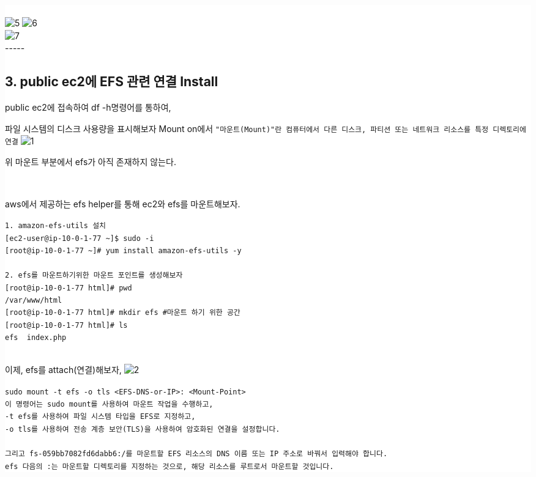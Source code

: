 
<br>

<img width="550" alt="5" src="https://github.com/slrslrr2/aws/assets/58017318/e16b1c42-e7bf-4699-be37-b5f91ff8c961">
<img width="552" alt="6" src="https://github.com/slrslrr2/aws/assets/58017318/5c1606b6-e034-48dd-bc54-605e3d231e56">

<br>

<img width="1025" alt="7" src="https://github.com/slrslrr2/aws/assets/58017318/ea47c410-e83c-4531-be84-0e27aaefa019">







<br>
-----
<br>

## 3. public ec2에 EFS 관련 연결 Install

public ec2에 접속하여 df -h명령어를 통하여,

파일 시스템의 디스크 사용량을 표시해보자
   Mount on에서
   `"마운트(Mount)"란 컴퓨터에서 다른 디스크, 파티션 또는 네트워크 리소스를 특정 디렉토리에 연결`
<img width="813" alt="1" src="https://github.com/slrslrr2/aws/assets/58017318/73fd2378-a77d-40d0-86de-fcc1a339c469">

위 마운트 부분에서 efs가 아직 존재하지 않는다.

<br>

aws에서 제공하는 efs helper를 통해 ec2와 efs를 마운트해보자.

```
1. amazon-efs-utils 설치
[ec2-user@ip-10-0-1-77 ~]$ sudo -i
[root@ip-10-0-1-77 ~]# yum install amazon-efs-utils -y

2. efs를 마운트하기위한 마운트 포인트를 생성해보자
[root@ip-10-0-1-77 html]# pwd
/var/www/html
[root@ip-10-0-1-77 html]# mkdir efs #마운트 하기 위한 공간
[root@ip-10-0-1-77 html]# ls
efs  index.php

```

<br>
이제, efs를 attach(연결)해보자,
<img width="1247" alt="2" src="https://github.com/slrslrr2/aws/assets/58017318/97bafd6e-9373-41b1-9730-1c44081a5182">


```
sudo mount -t efs -o tls <EFS-DNS-or-IP>: <Mount-Point>
이 명령어는 sudo mount를 사용하여 마운트 작업을 수행하고, 
-t efs를 사용하여 파일 시스템 타입을 EFS로 지정하고, 
-o tls를 사용하여 전송 계층 보안(TLS)을 사용하여 암호화된 연결을 설정합니다. 

그리고 fs-059bb7082fd6dabb6:/를 마운트할 EFS 리소스의 DNS 이름 또는 IP 주소로 바꿔서 입력해야 합니다. 
efs 다음의 :는 마운트할 디렉토리를 지정하는 것으로, 해당 리소스를 루트로서 마운트할 것입니다.
```

